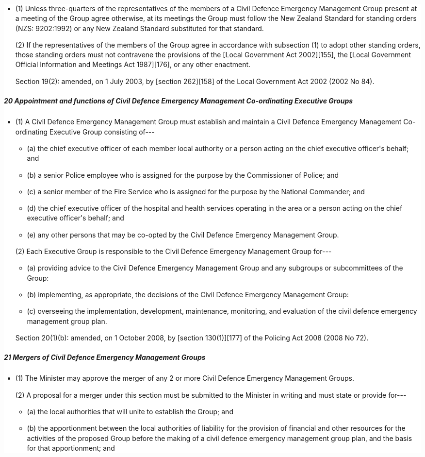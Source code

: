 *   (1) Unless three-quarters of the representatives of the members of a Civil Defence Emergency Management Group present at a meeting of the Group agree otherwise, at its meetings the Group must follow the New Zealand Standard for standing orders (NZS: 9202:1992) or any New Zealand Standard substituted for that standard.
    
    (2) If the representatives of the members of the Group agree in accordance with subsection (1) to adopt other standing orders, those standing orders must not contravene the provisions of the [Local Government Act 2002][155], the [Local Government Official Information and Meetings Act 1987][176], or any other enactment.
    
    Section 19(2): amended, on 1 July 2003, by [section 262][158] of the Local Government Act 2002 (2002 No 84).

##### 20 Appointment and functions of Civil Defence Emergency Management Co-ordinating Executive Groups
    
*   (1) A Civil Defence Emergency Management Group must establish and maintain a Civil Defence Emergency Management Co-ordinating Executive Group consisting of---
        
    *   (a) the chief executive officer of each member local authority or a person acting on the chief executive officer's behalf; and
    
    *   (b) a senior Police employee who is assigned for the purpose by the Commissioner of Police; and
    
    *   (c) a senior member of the Fire Service who is assigned for the purpose by the National Commander; and
    
    *   (d) the chief executive officer of the hospital and health services operating in the area or a person acting on the chief executive officer's behalf; and
    
    *   (e) any other persons that may be co-opted by the Civil Defence Emergency Management Group.
    
    (2) Each Executive Group is responsible to the Civil Defence Emergency Management Group for---
        
    *   (a) providing advice to the Civil Defence Emergency Management Group and any subgroups or subcommittees of the Group:
    
    *   (b) implementing, as appropriate, the decisions of the Civil Defence Emergency Management Group:
    
    *   (c) overseeing the implementation, development, maintenance, monitoring, and evaluation of the civil defence emergency management group plan.
    
    Section 20(1)(b): amended, on 1 October 2008, by [section 130(1)][177] of the Policing Act 2008 (2008 No 72).

##### 21 Mergers of Civil Defence Emergency Management Groups
    
*   (1) The Minister may approve the merger of any 2 or more Civil Defence Emergency Management Groups.
    
    (2) A proposal for a merger under this section must be submitted to the Minister in writing and must state or provide for---
        
    *   (a) the local authorities that will unite to establish the Group; and
    
    *   (b) the apportionment between the local authorities of liability for the provision of financial and other resources for the activities of the proposed Group before the making of a civil defence emergency management group plan, and the basis for that apportionment; and
    